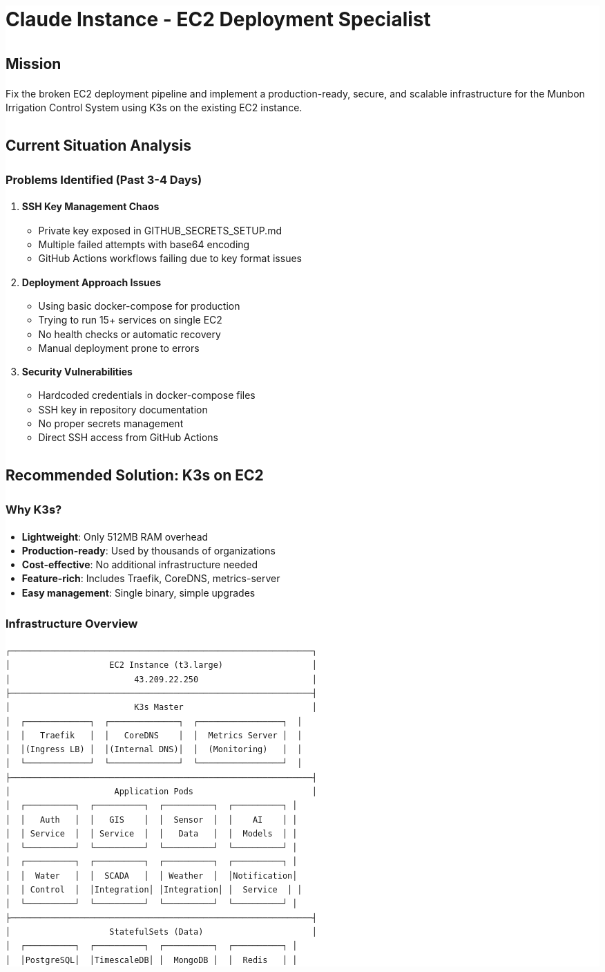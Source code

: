 # Claude Instance - EC2 Deployment Specialist

## Mission
Fix the broken EC2 deployment pipeline and implement a production-ready, secure, and scalable infrastructure for the Munbon Irrigation Control System using K3s on the existing EC2 instance.

## Current Situation Analysis

### Problems Identified (Past 3-4 Days)
1. **SSH Key Management Chaos**
   - Private key exposed in GITHUB_SECRETS_SETUP.md
   - Multiple failed attempts with base64 encoding
   - GitHub Actions workflows failing due to key format issues

2. **Deployment Approach Issues**
   - Using basic docker-compose for production
   - Trying to run 15+ services on single EC2
   - No health checks or automatic recovery
   - Manual deployment prone to errors

3. **Security Vulnerabilities**
   - Hardcoded credentials in docker-compose files
   - SSH key in repository documentation
   - No proper secrets management
   - Direct SSH access from GitHub Actions

## Recommended Solution: K3s on EC2

### Why K3s?
- **Lightweight**: Only 512MB RAM overhead
- **Production-ready**: Used by thousands of organizations
- **Cost-effective**: No additional infrastructure needed
- **Feature-rich**: Includes Traefik, CoreDNS, metrics-server
- **Easy management**: Single binary, simple upgrades

### Infrastructure Overview
```
┌─────────────────────────────────────────────────────────────┐
│                    EC2 Instance (t3.large)                  │
│                         43.209.22.250                       │
├─────────────────────────────────────────────────────────────┤
│                         K3s Master                          │
│  ┌─────────────┐  ┌──────────────┐  ┌─────────────────┐  │
│  │   Traefik   │  │   CoreDNS    │  │  Metrics Server │  │
│  │(Ingress LB) │  │(Internal DNS)│  │  (Monitoring)   │  │
│  └─────────────┘  └──────────────┘  └─────────────────┘  │
├─────────────────────────────────────────────────────────────┤
│                     Application Pods                        │
│  ┌──────────┐  ┌──────────┐  ┌──────────┐  ┌──────────┐ │
│  │   Auth   │  │   GIS    │  │  Sensor  │  │    AI    │ │
│  │ Service  │  │ Service  │  │   Data   │  │  Models  │ │
│  └──────────┘  └──────────┘  └──────────┘  └──────────┘ │
│  ┌──────────┐  ┌──────────┐  ┌──────────┐  ┌──────────┐ │
│  │  Water   │  │  SCADA   │  │ Weather  │  │Notification│
│  │ Control  │  │Integration│ │Integration│ │  Service  │ │
│  └──────────┘  └──────────┘  └──────────┘  └──────────┘ │
├─────────────────────────────────────────────────────────────┤
│                    StatefulSets (Data)                      │
│  ┌──────────┐  ┌──────────┐  ┌──────────┐  ┌──────────┐ │
│  │PostgreSQL│  │TimescaleDB│ │  MongoDB │  │  Redis   │ │
```